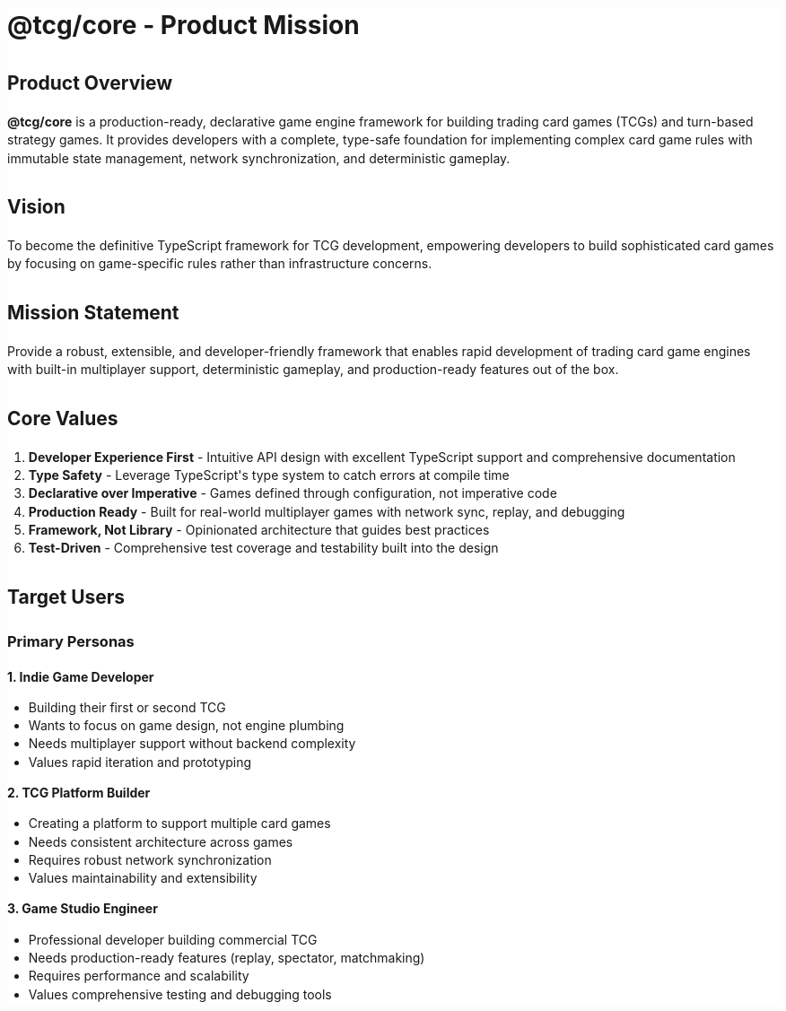 # @tcg/core - Product Mission

## Product Overview

**@tcg/core** is a production-ready, declarative game engine framework for building trading card games (TCGs) and turn-based strategy games. It provides developers with a complete, type-safe foundation for implementing complex card game rules with immutable state management, network synchronization, and deterministic gameplay.

## Vision

To become the definitive TypeScript framework for TCG development, empowering developers to build sophisticated card games by focusing on game-specific rules rather than infrastructure concerns.

## Mission Statement

Provide a robust, extensible, and developer-friendly framework that enables rapid development of trading card game engines with built-in multiplayer support, deterministic gameplay, and production-ready features out of the box.

## Core Values

1. **Developer Experience First** - Intuitive API design with excellent TypeScript support and comprehensive documentation
2. **Type Safety** - Leverage TypeScript's type system to catch errors at compile time
3. **Declarative over Imperative** - Games defined through configuration, not imperative code
4. **Production Ready** - Built for real-world multiplayer games with network sync, replay, and debugging
5. **Framework, Not Library** - Opinionated architecture that guides best practices
6. **Test-Driven** - Comprehensive test coverage and testability built into the design

## Target Users

### Primary Personas

**1. Indie Game Developer**
- Building their first or second TCG
- Wants to focus on game design, not engine plumbing
- Needs multiplayer support without backend complexity
- Values rapid iteration and prototyping

**2. TCG Platform Builder**
- Creating a platform to support multiple card games
- Needs consistent architecture across games
- Requires robust network synchronization
- Values maintainability and extensibility

**3. Game Studio Engineer**
- Professional developer building commercial TCG
- Needs production-ready features (replay, spectator, matchmaking)
- Requires performance and scalability
- Values comprehensive testing and debugging tools
